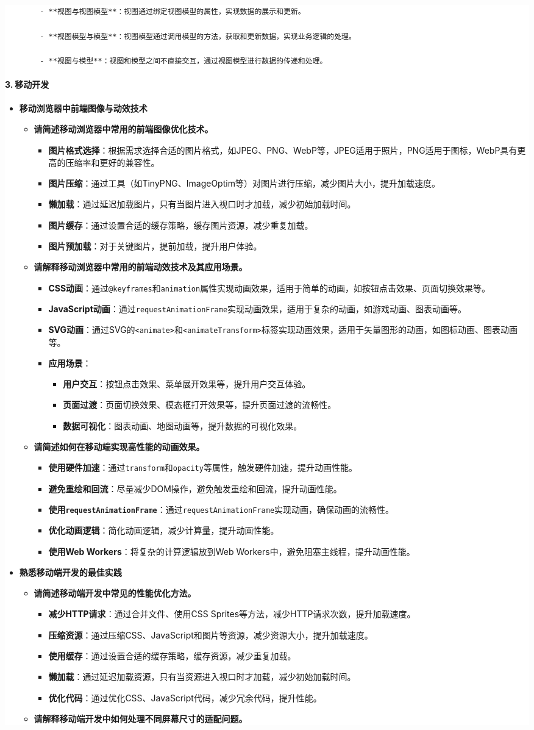             - **视图与视图模型**：视图通过绑定视图模型的属性，实现数据的展示和更新。
                
            - **视图模型与模型**：视图模型通过调用模型的方法，获取和更新数据，实现业务逻辑的处理。
                
            - **视图与模型**：视图和模型之间不直接交互，通过视图模型进行数据的传递和处理。
                

#### 3. 移动开发

- **移动浏览器中前端图像与动效技术**
    
    - **请简述移动浏览器中常用的前端图像优化技术。**
        
        - **图片格式选择**：根据需求选择合适的图片格式，如JPEG、PNG、WebP等，JPEG适用于照片，PNG适用于图标，WebP具有更高的压缩率和更好的兼容性。
            
        - **图片压缩**：通过工具（如TinyPNG、ImageOptim等）对图片进行压缩，减少图片大小，提升加载速度。
            
        - **懒加载**：通过延迟加载图片，只有当图片进入视口时才加载，减少初始加载时间。
            
        - **图片缓存**：通过设置合适的缓存策略，缓存图片资源，减少重复加载。
            
        - **图片预加载**：对于关键图片，提前加载，提升用户体验。
            
    - **请解释移动浏览器中常用的前端动效技术及其应用场景。**
        
        - **CSS动画**：通过`@keyframes`和`animation`属性实现动画效果，适用于简单的动画，如按钮点击效果、页面切换效果等。
            
        - **JavaScript动画**：通过`requestAnimationFrame`实现动画效果，适用于复杂的动画，如游戏动画、图表动画等。
            
        - **SVG动画**：通过SVG的`<animate>`和`<animateTransform>`标签实现动画效果，适用于矢量图形的动画，如图标动画、图表动画等。
            
        - **应用场景**：
            
            - **用户交互**：按钮点击效果、菜单展开效果等，提升用户交互体验。
                
            - **页面过渡**：页面切换效果、模态框打开效果等，提升页面过渡的流畅性。
                
            - **数据可视化**：图表动画、地图动画等，提升数据的可视化效果。
                
    - **请简述如何在移动端实现高性能的动画效果。**
        
        - **使用硬件加速**：通过`transform`和`opacity`等属性，触发硬件加速，提升动画性能。
            
        - **避免重绘和回流**：尽量减少DOM操作，避免触发重绘和回流，提升动画性能。
            
        - **使用`requestAnimationFrame`**：通过`requestAnimationFrame`实现动画，确保动画的流畅性。
            
        - **优化动画逻辑**：简化动画逻辑，减少计算量，提升动画性能。
            
        - **使用Web Workers**：将复杂的计算逻辑放到Web Workers中，避免阻塞主线程，提升动画性能。
            
- **熟悉移动端开发的最佳实践**
    
    - **请简述移动端开发中常见的性能优化方法。**
        
        - **减少HTTP请求**：通过合并文件、使用CSS Sprites等方法，减少HTTP请求次数，提升加载速度。
            
        - **压缩资源**：通过压缩CSS、JavaScript和图片等资源，减少资源大小，提升加载速度。
            
        - **使用缓存**：通过设置合适的缓存策略，缓存资源，减少重复加载。
            
        - **懒加载**：通过延迟加载资源，只有当资源进入视口时才加载，减少初始加载时间。
            
        - **优化代码**：通过优化CSS、JavaScript代码，减少冗余代码，提升性能。
            
    - **请解释移动端开发中如何处理不同屏幕尺寸的适配问题。**
        